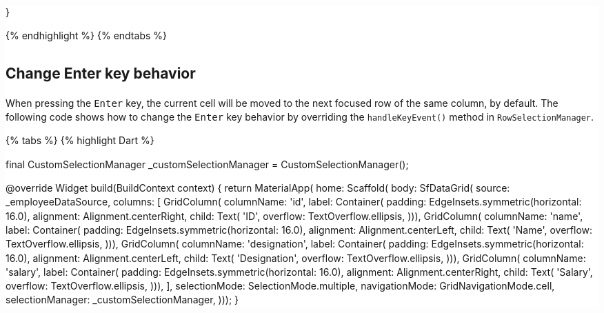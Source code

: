 }

{% endhighlight %}
{% endtabs %}   

## Change Enter key behavior

When pressing the <kbd>Enter</kbd> key, the current cell will be moved to the next focused row of the same column, by default. The following code shows how to change the <kbd>Enter</kbd> key behavior by overriding the `handleKeyEvent()` method in `RowSelectionManager`.

{% tabs %}
{% highlight Dart %}

  final CustomSelectionManager _customSelectionManager = CustomSelectionManager();

  @override
  Widget build(BuildContext context) {
    return MaterialApp(
        home: Scaffold(
            body: SfDataGrid(
      source: _employeeDataSource,
      columns: [
        GridColumn(
            columnName: 'id',
            label: Container(
                padding: EdgeInsets.symmetric(horizontal: 16.0),
                alignment: Alignment.centerRight,
                child: Text(
                  'ID',
                  overflow: TextOverflow.ellipsis,
                ))),
        GridColumn(
            columnName: 'name',
            label: Container(
                padding: EdgeInsets.symmetric(horizontal: 16.0),
                alignment: Alignment.centerLeft,
                child: Text(
                  'Name',
                  overflow: TextOverflow.ellipsis,
                ))),
        GridColumn(
            columnName: 'designation',
            label: Container(
                padding: EdgeInsets.symmetric(horizontal: 16.0),
                alignment: Alignment.centerLeft,
                child: Text(
                  'Designation',
                  overflow: TextOverflow.ellipsis,
                ))),
        GridColumn(
            columnName: 'salary',
            label: Container(
                padding: EdgeInsets.symmetric(horizontal: 16.0),
                alignment: Alignment.centerRight,
                child: Text(
                  'Salary',
                  overflow: TextOverflow.ellipsis,
                ))),
      ],
      selectionMode: SelectionMode.multiple,
      navigationMode: GridNavigationMode.cell,
      selectionManager: _customSelectionManager,
    )));
  }
